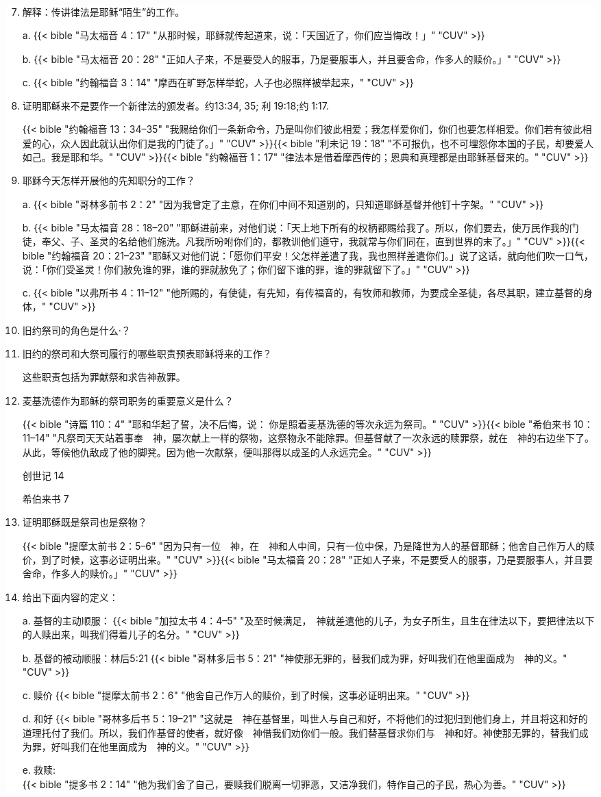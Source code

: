 7. 解释：传讲律法是耶稣“陌生”的工作。

    a.  {{< bible "马太福音 4：17" "从那时候，耶稣就传起道来，说：「天国近了，你们应当悔改！」" "CUV" >}}

    b.  {{< bible "马太福音 20：28" "正如人子来，不是要受人的服事，乃是要服事人，并且要舍命，作多人的赎价。」" "CUV" >}}

    c.  {{< bible "约翰福音 3：14" "摩西在旷野怎样举蛇，人子也必照样被举起来，" "CUV" >}}

8. 证明耶稣来不是要作一个新律法的颁发者。约13:34, 35; 利 19:18;约 1:17.

    {{< bible "约翰福音 13：34–35" "我赐给你们一条新命令，乃是叫你们彼此相爱；我怎样爱你们，你们也要怎样相爱。你们若有彼此相爱的心，众人因此就认出你们是我的门徒了。」" "CUV" >}}{{< bible "利未记 19：18" "不可报仇，也不可埋怨你本国的子民，却要爱人如己。我是耶和华。" "CUV" >}}{{< bible "约翰福音 1：17" "律法本是借着摩西传的；恩典和真理都是由耶稣基督来的。" "CUV" >}}

9. 耶稣今天怎样开展他的先知职分的工作？

    a. {{< bible "哥林多前书 2：2" "因为我曾定了主意，在你们中间不知道别的，只知道耶稣基督并他钉十字架。" "CUV" >}}

    b.  {{< bible "马太福音 28：18–20" "耶稣进前来，对他们说：「天上地下所有的权柄都赐给我了。所以，你们要去，使万民作我的门徒，奉父、子、圣灵的名给他们施洗。凡我所吩咐你们的，都教训他们遵守，我就常与你们同在，直到世界的末了。」" "CUV" >}}{{< bible "约翰福音 20：21–23" "耶稣又对他们说：「愿你们平安！父怎样差遣了我，我也照样差遣你们。」说了这话，就向他们吹一口气，说：「你们受圣灵！你们赦免谁的罪，谁的罪就赦免了；你们留下谁的罪，谁的罪就留下了。」" "CUV" >}}

    c.  {{< bible "以弗所书 4：11–12" "他所赐的，有使徒，有先知，有传福音的，有牧师和教师，为要成全圣徒，各尽其职，建立基督的身体，" "CUV" >}}

10. 旧约祭司的角色是什么·？

11. 旧约的祭司和大祭司履行的哪些职责预表耶稣将来的工作？

    这些职责包括为罪献祭和求告神赦罪。

12. 麦基洗德作为耶稣的祭司职务的重要意义是什么？

    {{< bible "诗篇 110：4" "耶和华起了誓，决不后悔，说： 你是照着麦基洗德的等次永远为祭司。" "CUV" >}}{{< bible "希伯来书 10：11–14" "凡祭司天天站着事奉　神，屡次献上一样的祭物，这祭物永不能除罪。但基督献了一次永远的赎罪祭，就在　神的右边坐下了。从此，等候他仇敌成了他的脚凳。因为他一次献祭，便叫那得以成圣的人永远完全。" "CUV" >}}

    创世记 14

    希伯来书 7

13. 证明耶稣既是祭司也是祭物？

    {{< bible "提摩太前书 2：5–6" "因为只有一位　神，在　神和人中间，只有一位中保，乃是降世为人的基督耶稣；他舍自己作万人的赎价，到了时候，这事必证明出来。" "CUV" >}}{{< bible "马太福音 20：28" "正如人子来，不是要受人的服事，乃是要服事人，并且要舍命，作多人的赎价。」" "CUV" >}}

14. 给出下面内容的定义：

    a.  基督的主动顺服：
    {{< bible "加拉太书 4：4–5" "及至时候满足，　神就差遣他的儿子，为女子所生，且生在律法以下，要把律法以下的人赎出来，叫我们得着儿子的名分。" "CUV" >}}

    b. 基督的被动顺服：林后5:21
    {{< bible "哥林多后书 5：21" "神使那无罪的，替我们成为罪，好叫我们在他里面成为　神的义。" "CUV" >}}

    c.  赎价
    {{< bible "提摩太前书 2：6" "他舍自己作万人的赎价，到了时候，这事必证明出来。" "CUV" >}}

    d.  和好
    {{< bible "哥林多后书 5：19–21" "这就是　神在基督里，叫世人与自己和好，不将他们的过犯归到他们身上，并且将这和好的道理托付了我们。所以，我们作基督的使者，就好像　神借我们劝你们一般。我们替基督求你们与　神和好。神使那无罪的，替我们成为罪，好叫我们在他里面成为　神的义。" "CUV" >}}

    e.  救赎:  
    {{< bible "提多书 2：14" "他为我们舍了自己，要赎我们脱离一切罪恶，又洁净我们，特作自己的子民，热心为善。" "CUV" >}}
